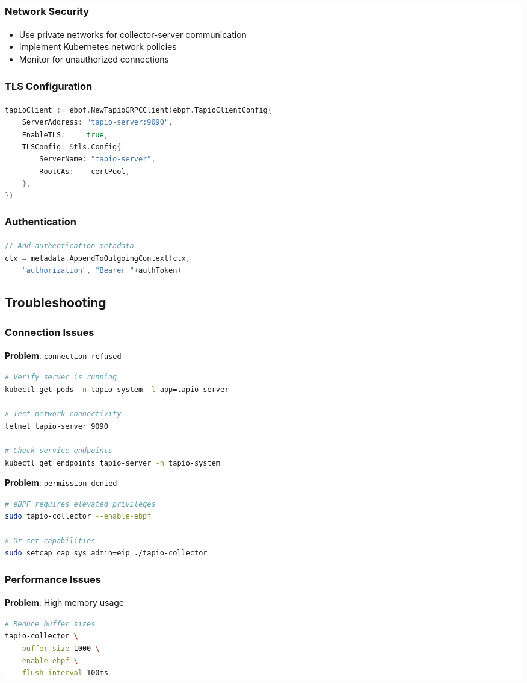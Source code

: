### Network Security
- Use private networks for collector-server communication
- Implement Kubernetes network policies
- Monitor for unauthorized connections

### TLS Configuration
```go
tapioClient := ebpf.NewTapioGRPCClient(ebpf.TapioClientConfig{
    ServerAddress: "tapio-server:9090",
    EnableTLS:     true,
    TLSConfig: &tls.Config{
        ServerName: "tapio-server",
        RootCAs:    certPool,
    },
})
```

### Authentication
```go
// Add authentication metadata
ctx = metadata.AppendToOutgoingContext(ctx, 
    "authorization", "Bearer "+authToken)
```

## Troubleshooting

### Connection Issues

**Problem**: `connection refused`
```bash
# Verify server is running
kubectl get pods -n tapio-system -l app=tapio-server

# Test network connectivity  
telnet tapio-server 9090

# Check service endpoints
kubectl get endpoints tapio-server -n tapio-system
```

**Problem**: `permission denied` 
```bash
# eBPF requires elevated privileges
sudo tapio-collector --enable-ebpf

# Or set capabilities
sudo setcap cap_sys_admin=eip ./tapio-collector
```

### Performance Issues

**Problem**: High memory usage
```bash
# Reduce buffer sizes
tapio-collector \
  --buffer-size 1000 \
  --enable-ebpf \
  --flush-interval 100ms
```
